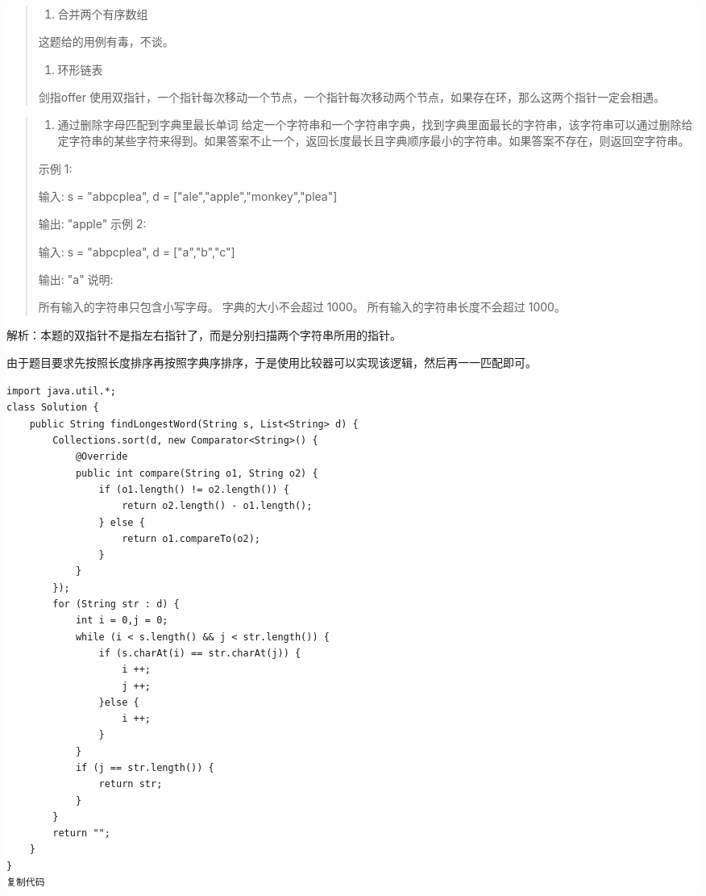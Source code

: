 > 1. 合并两个有序数组
>
> 这题给的用例有毒，不谈。
>
> 1. 环形链表
>
> 剑指offer 使用双指针，一个指针每次移动一个节点，一个指针每次移动两个节点，如果存在环，那么这两个指针一定会相遇。

> 1. 通过删除字母匹配到字典里最长单词 给定一个字符串和一个字符串字典，找到字典里面最长的字符串，该字符串可以通过删除给定字符串的某些字符来得到。如果答案不止一个，返回长度最长且字典顺序最小的字符串。如果答案不存在，则返回空字符串。
>
> 示例 1:
>
> 输入: s = "abpcplea", d = \["ale","apple","monkey","plea"\]
>
> 输出: "apple" 示例 2:
>
> 输入: s = "abpcplea", d = \["a","b","c"\]
>
> 输出: "a" 说明:
>
> 所有输入的字符串只包含小写字母。 字典的大小不会超过 1000。 所有输入的字符串长度不会超过 1000。

解析：本题的双指针不是指左右指针了，而是分别扫描两个字符串所用的指针。

由于题目要求先按照长度排序再按照字典序排序，于是使用比较器可以实现该逻辑，然后再一一匹配即可。

```text
import java.util.*;
class Solution {
    public String findLongestWord(String s, List<String> d) {
        Collections.sort(d, new Comparator<String>() {
            @Override
            public int compare(String o1, String o2) {
                if (o1.length() != o2.length()) {
                    return o2.length() - o1.length();
                } else {
                    return o1.compareTo(o2);
                }
            }
        });
        for (String str : d) {
            int i = 0,j = 0;
            while (i < s.length() && j < str.length()) {
                if (s.charAt(i) == str.charAt(j)) {
                    i ++;
                    j ++;
                }else {
                    i ++;
                }
            }
            if (j == str.length()) {
                return str;
            }
        }
        return "";     
    }
}
复制代码
```
